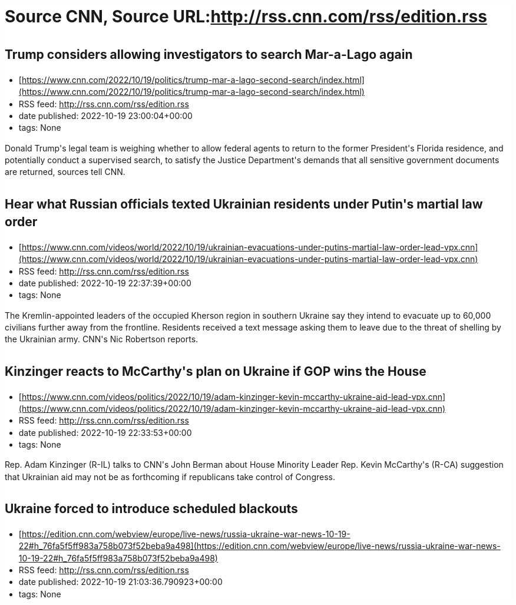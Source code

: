 # Source CNN, Source URL:http://rss.cnn.com/rss/edition.rss

## Trump considers allowing investigators to search Mar-a-Lago again
 - [https://www.cnn.com/2022/10/19/politics/trump-mar-a-lago-second-search/index.html](https://www.cnn.com/2022/10/19/politics/trump-mar-a-lago-second-search/index.html)
 - RSS feed: http://rss.cnn.com/rss/edition.rss
 - date published: 2022-10-19 23:00:04+00:00
 - tags: None

Donald Trump's legal team is weighing whether to allow federal agents to return to the former President's Florida residence, and potentially conduct a supervised search, to satisfy the Justice Department's demands that all sensitive government documents are returned, sources tell CNN.

## Hear what Russian officials texted Ukrainian residents under Putin's martial law order
 - [https://www.cnn.com/videos/world/2022/10/19/ukrainian-evacuations-under-putins-martial-law-order-lead-vpx.cnn](https://www.cnn.com/videos/world/2022/10/19/ukrainian-evacuations-under-putins-martial-law-order-lead-vpx.cnn)
 - RSS feed: http://rss.cnn.com/rss/edition.rss
 - date published: 2022-10-19 22:37:39+00:00
 - tags: None

The Kremlin-appointed leaders of the occupied Kherson region in southern Ukraine say they intend to evacuate up to 60,000 civilians further away from the frontline. Residents received a text message asking them to leave due to the threat of shelling by the Ukrainian army. CNN's Nic Robertson reports.

## Kinzinger reacts to McCarthy's plan on Ukraine if GOP wins the House
 - [https://www.cnn.com/videos/politics/2022/10/19/adam-kinzinger-kevin-mccarthy-ukraine-aid-lead-vpx.cnn](https://www.cnn.com/videos/politics/2022/10/19/adam-kinzinger-kevin-mccarthy-ukraine-aid-lead-vpx.cnn)
 - RSS feed: http://rss.cnn.com/rss/edition.rss
 - date published: 2022-10-19 22:33:53+00:00
 - tags: None

Rep. Adam Kinzinger (R-IL) talks to CNN's John Berman about House Minority Leader Rep. Kevin McCarthy's (R-CA) suggestion that Ukrainian aid may not be as forthcoming if republicans take control of Congress.

## Ukraine forced to introduce scheduled blackouts
 - [https://edition.cnn.com/webview/europe/live-news/russia-ukraine-war-news-10-19-22#h_76fa5f5ff983a758b073f52beba9a498](https://edition.cnn.com/webview/europe/live-news/russia-ukraine-war-news-10-19-22#h_76fa5f5ff983a758b073f52beba9a498)
 - RSS feed: http://rss.cnn.com/rss/edition.rss
 - date published: 2022-10-19 21:03:36.790923+00:00
 - tags: None
